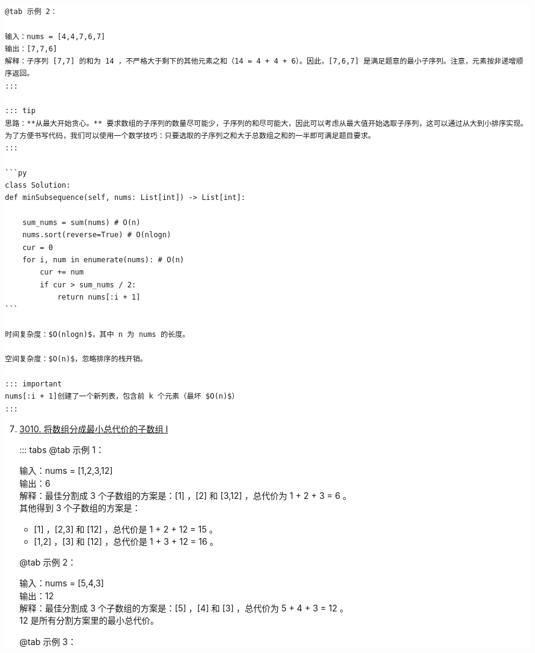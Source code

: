     @tab 示例 2：
    
    输入：nums = [4,4,7,6,7]  
    输出：[7,7,6]   
    解释：子序列 [7,7] 的和为 14 ，不严格大于剩下的其他元素之和（14 = 4 + 4 + 6）。因此，[7,6,7] 是满足题意的最小子序列。注意，元素按非递增顺序返回。
    :::

    ::: tip 
    思路：**从最大开始贪心。** 要求数组的子序列的数量尽可能少，子序列的和尽可能大，因此可以考虑从最大值开始选取子序列，这可以通过从大到小排序实现。为了方便书写代码，我们可以使用一个数学技巧：只要选取的子序列之和大于总数组之和的一半即可满足题目要求。
    :::

    ```py
    class Solution:
    def minSubsequence(self, nums: List[int]) -> List[int]:
   
        sum_nums = sum(nums) # O(n)
        nums.sort(reverse=True) # O(nlogn)
        cur = 0
        for i, num in enumerate(nums): # O(n)
            cur += num
            if cur > sum_nums / 2:
                return nums[:i + 1]
    ```
    
    时间复杂度：$O(nlogn)$，其中 n 为 nums 的长度。

    空间复杂度：$O(n)$，忽略排序的栈开销。

    ::: important
    nums[:i + 1]创建了一个新列表，包含前 k 个元素（最坏 $O(n)$）
    :::

7. [3010. 将数组分成最小总代价的子数组 I](https://leetcode.cn/problems/divide-an-array-into-subarrays-with-minimum-cost-i/description/)

    <Badge type="info" text="给你一个长度为 n 的整数数组 nums 。一个数组的 代价 是它的 第一个 元素。比方说，[1,2,3] 的代价是 1 ，[3,4,1] 的代价是 3 。你需要将 nums 分成 3 个 连续且没有交集 的子数组。请你返回这些子数组的 最小 代价 总和 。" />

    ::: tabs
    @tab 示例 1：
    
    输入：nums = [1,2,3,12]  
    输出：6  
    解释：最佳分割成 3 个子数组的方案是：[1] ，[2] 和 [3,12] ，总代价为 1 + 2 + 3 = 6 。  
    其他得到 3 个子数组的方案是：  
    - [1] ，[2,3] 和 [12] ，总代价是 1 + 2 + 12 = 15 。  
    - [1,2] ，[3] 和 [12] ，总代价是 1 + 3 + 12 = 16 。

    @tab 示例 2：
    
    输入：nums = [5,4,3]  
    输出：12  
    解释：最佳分割成 3 个子数组的方案是：[5] ，[4] 和 [3] ，总代价为 5 + 4 + 3 = 12 。  
    12 是所有分割方案里的最小总代价。

    @tab 示例 3：
    
